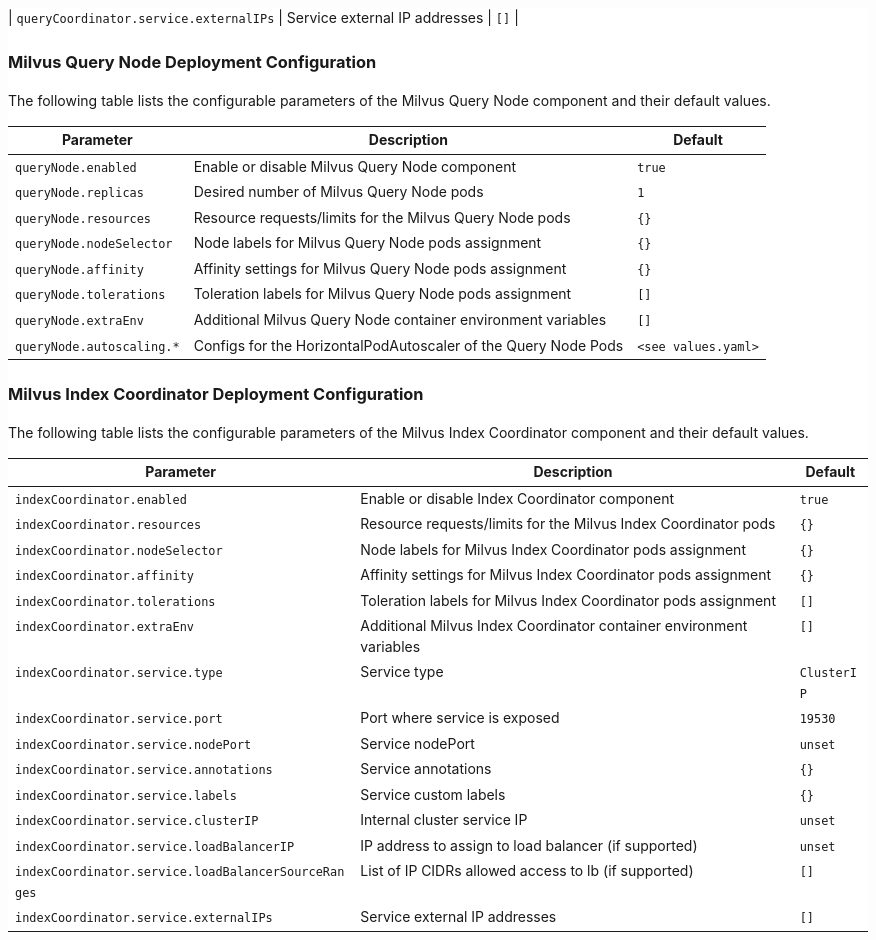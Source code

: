 | `queryCoordinator.service.externalIPs`                | Service external IP addresses                 | `[]`                                        |

### Milvus Query Node Deployment Configuration

The following table lists the configurable parameters of the Milvus Query Node component and their default values.

| Parameter                                 | Description                                   | Default                                                 |
|-------------------------------------------|-----------------------------------------------|---------------------------------------------------------|
| `queryNode.enabled`                       | Enable or disable Milvus Query Node component | `true`                                                  |
| `queryNode.replicas`                      | Desired number of Milvus Query Node pods | `1`                                                          |
| `queryNode.resources`                     | Resource requests/limits for the Milvus Query Node pods | `{}`                                          |
| `queryNode.nodeSelector`                  | Node labels for Milvus Query Node pods assignment | `{}`                                                |
| `queryNode.affinity`                      | Affinity settings for Milvus Query Node pods assignment | `{}`                                          |
| `queryNode.tolerations`                   | Toleration labels for Milvus Query Node pods assignment | `[]`                                          |
| `queryNode.extraEnv`                      | Additional Milvus Query Node container environment variables | `[]`                                     |
| `queryNode.autoscaling.*`                 | Configs for the HorizontalPodAutoscaler of the Query Node Pods | `<see values.yaml>`                    |

### Milvus Index Coordinator Deployment Configuration

The following table lists the configurable parameters of the Milvus Index Coordinator component and their default values.

| Parameter                                 | Description                                   | Default                                                 |
|-------------------------------------------|-----------------------------------------------|---------------------------------------------------------|
| `indexCoordinator.enabled`                | Enable or disable Index Coordinator component | `true`                                                  |
| `indexCoordinator.resources`              | Resource requests/limits for the Milvus Index Coordinator pods | `{}`                                   |
| `indexCoordinator.nodeSelector`           | Node labels for Milvus Index Coordinator pods assignment | `{}`                                         |
| `indexCoordinator.affinity`               | Affinity settings for Milvus Index Coordinator pods assignment | `{}`                                   |
| `indexCoordinator.tolerations`            | Toleration labels for Milvus Index Coordinator pods assignment | `[]`                                   |
| `indexCoordinator.extraEnv`               | Additional Milvus Index Coordinator container environment variables | `[]`                              |
| `indexCoordinator.service.type`                       | Service type                                  | `ClusterIP`                                 |
| `indexCoordinator.service.port`                       | Port where service is exposed                 | `19530`                                     |
| `indexCoordinator.service.nodePort`                   | Service nodePort                              | `unset`                                     |
| `indexCoordinator.service.annotations`                | Service annotations                           | `{}`                                        |
| `indexCoordinator.service.labels`                     | Service custom labels                         | `{}`                                        |
| `indexCoordinator.service.clusterIP`                  | Internal cluster service IP                   | `unset`                                     |
| `indexCoordinator.service.loadBalancerIP`             | IP address to assign to load balancer (if supported) | `unset`                              |
| `indexCoordinator.service.loadBalancerSourceRanges`   | List of IP CIDRs allowed access to lb (if supported) | `[]`                                 |
| `indexCoordinator.service.externalIPs`                | Service external IP addresses                 | `[]`                                        |
